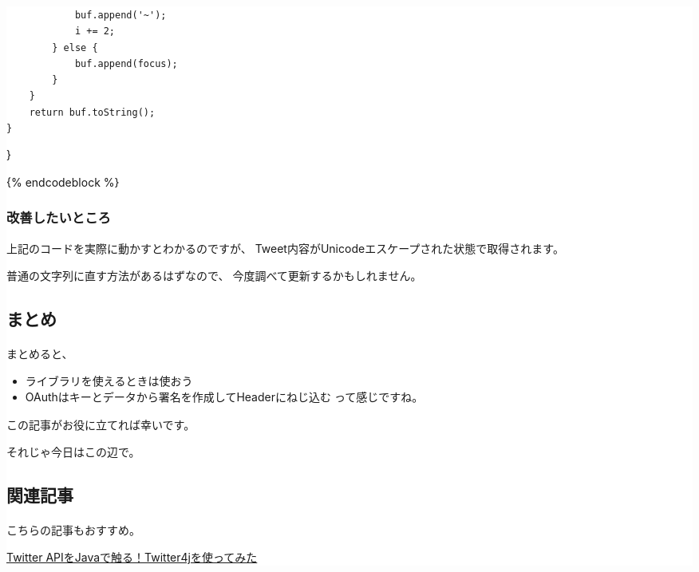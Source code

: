 				buf.append('~');
				i += 2;
			} else {
				buf.append(focus);
			}
		}
		return buf.toString();
	}
}

{% endcodeblock %}

### 改善したいところ
上記のコードを実際に動かすとわかるのですが、
Tweet内容がUnicodeエスケープされた状態で取得されます。

普通の文字列に直す方法があるはずなので、
今度調べて更新するかもしれません。

## まとめ
まとめると、
- ライブラリを使えるときは使おう
- OAuthはキーとデータから署名を作成してHeaderにねじ込む
って感じですね。

この記事がお役に立てれば幸いです。

それじゃ今日はこの辺で。

## 関連記事
こちらの記事もおすすめ。  

[Twitter APIをJavaで触る！Twitter4jを使ってみた](/2020/08/2020-0808-java-twitter-cli-tool/)